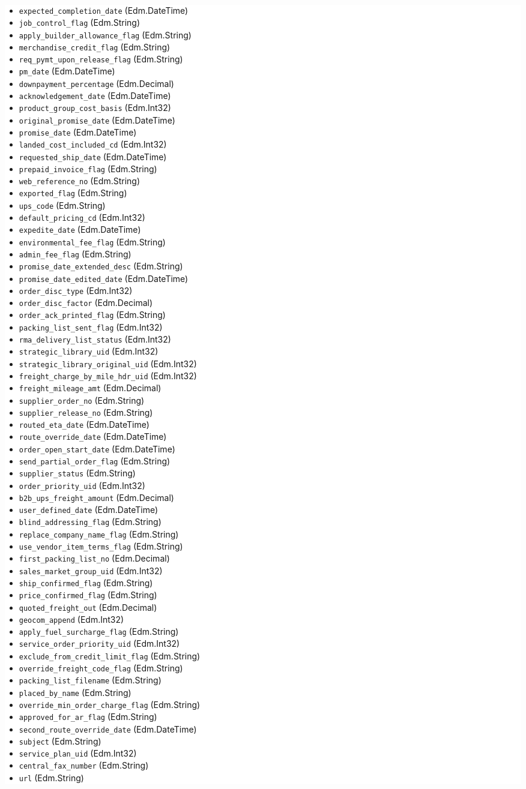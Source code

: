 - `expected_completion_date` (Edm.DateTime)
- `job_control_flag` (Edm.String)
- `apply_builder_allowance_flag` (Edm.String)
- `merchandise_credit_flag` (Edm.String)
- `req_pymt_upon_release_flag` (Edm.String)
- `pm_date` (Edm.DateTime)
- `downpayment_percentage` (Edm.Decimal)
- `acknowledgement_date` (Edm.DateTime)
- `product_group_cost_basis` (Edm.Int32)
- `original_promise_date` (Edm.DateTime)
- `promise_date` (Edm.DateTime)
- `landed_cost_included_cd` (Edm.Int32)
- `requested_ship_date` (Edm.DateTime)
- `prepaid_invoice_flag` (Edm.String)
- `web_reference_no` (Edm.String)
- `exported_flag` (Edm.String)
- `ups_code` (Edm.String)
- `default_pricing_cd` (Edm.Int32)
- `expedite_date` (Edm.DateTime)
- `environmental_fee_flag` (Edm.String)
- `admin_fee_flag` (Edm.String)
- `promise_date_extended_desc` (Edm.String)
- `promise_date_edited_date` (Edm.DateTime)
- `order_disc_type` (Edm.Int32)
- `order_disc_factor` (Edm.Decimal)
- `order_ack_printed_flag` (Edm.String)
- `packing_list_sent_flag` (Edm.Int32)
- `rma_delivery_list_status` (Edm.Int32)
- `strategic_library_uid` (Edm.Int32)
- `strategic_library_original_uid` (Edm.Int32)
- `freight_charge_by_mile_hdr_uid` (Edm.Int32)
- `freight_mileage_amt` (Edm.Decimal)
- `supplier_order_no` (Edm.String)
- `supplier_release_no` (Edm.String)
- `routed_eta_date` (Edm.DateTime)
- `route_override_date` (Edm.DateTime)
- `order_open_start_date` (Edm.DateTime)
- `send_partial_order_flag` (Edm.String)
- `supplier_status` (Edm.String)
- `order_priority_uid` (Edm.Int32)
- `b2b_ups_freight_amount` (Edm.Decimal)
- `user_defined_date` (Edm.DateTime)
- `blind_addressing_flag` (Edm.String)
- `replace_company_name_flag` (Edm.String)
- `use_vendor_item_terms_flag` (Edm.String)
- `first_packing_list_no` (Edm.Decimal)
- `sales_market_group_uid` (Edm.Int32)
- `ship_confirmed_flag` (Edm.String)
- `price_confirmed_flag` (Edm.String)
- `quoted_freight_out` (Edm.Decimal)
- `geocom_append` (Edm.Int32)
- `apply_fuel_surcharge_flag` (Edm.String)
- `service_order_priority_uid` (Edm.Int32)
- `exclude_from_credit_limit_flag` (Edm.String)
- `override_freight_code_flag` (Edm.String)
- `packing_list_filename` (Edm.String)
- `placed_by_name` (Edm.String)
- `override_min_order_charge_flag` (Edm.String)
- `approved_for_ar_flag` (Edm.String)
- `second_route_override_date` (Edm.DateTime)
- `subject` (Edm.String)
- `service_plan_uid` (Edm.Int32)
- `central_fax_number` (Edm.String)
- `url` (Edm.String)
